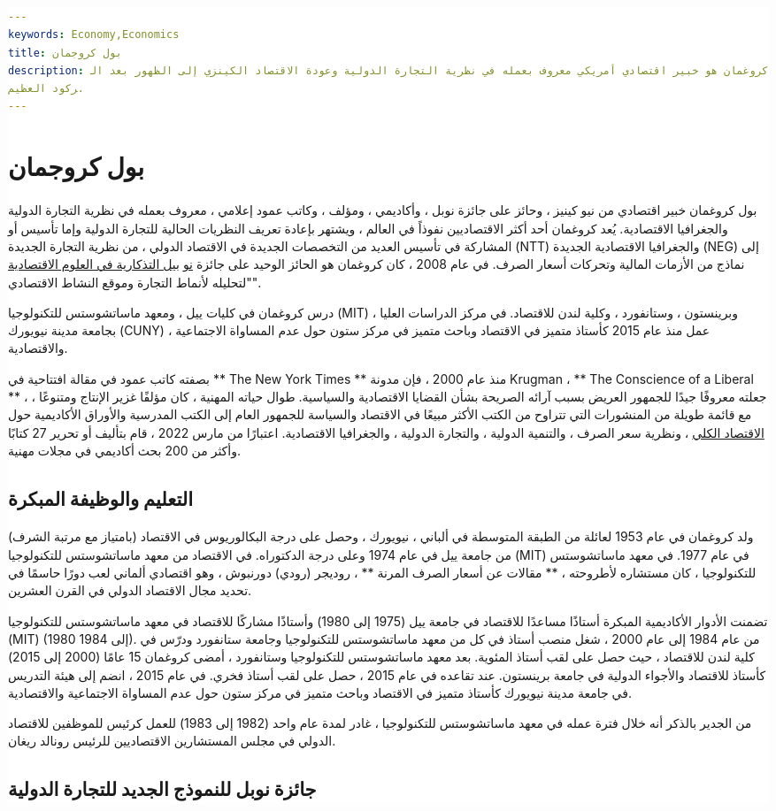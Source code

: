 ```yaml
---
keywords: Economy,Economics
title: بول كروجمان
description: كروغمان هو خبير اقتصادي أمريكي معروف بعمله في نظرية التجارة الدولية وعودة الاقتصاد الكينزي إلى الظهور بعد الركود العظيم.
---
```


# بول كروجمان
بول كروغمان خبير اقتصادي من نيو كينيز ، وحائز على جائزة نوبل ، وأكاديمي ، ومؤلف ، وكاتب عمود إعلامي ، معروف بعمله في نظرية التجارة الدولية والجغرافيا الاقتصادية. يُعد كروغمان أحد أكثر الاقتصاديين نفوذاً في العالم ، ويشتهر بإعادة تعريف النظريات الحالية للتجارة الدولية وإما تأسيس أو المشاركة في تأسيس العديد من التخصصات الجديدة في الاقتصاد الدولي ، من نظرية التجارة الجديدة (NTT) والجغرافيا الاقتصادية الجديدة (NEG) إلى نماذج من الأزمات المالية وتحركات أسعار الصرف. في عام 2008 ، كان كروغمان هو الحائز الوحيد على جائزة [نو](/nobel-memorial-prize-in-economic-sciences) [بيل التذكارية في العلوم الاقتصادية](/nobel-memorial-prize-in-economic-sciences) "لتحليله لأنماط التجارة وموقع النشاط الاقتصادي".

درس كروغمان في كليات ييل ، ومعهد ماساتشوستس للتكنولوجيا (MIT) ، وبرينستون ، وستانفورد ، وكلية لندن للاقتصاد. في مركز الدراسات العليا بجامعة مدينة نيويورك (CUNY) ، عمل منذ عام 2015 كأستاذ متميز في الاقتصاد وباحث متميز في مركز ستون حول عدم المساواة الاجتماعية والاقتصادية.

بصفته كاتب عمود في مقالة افتتاحية في ** The New York Times ** منذ عام 2000 ، فإن مدونة Krugman ، ** The Conscience of a Liberal ** ، جعلته معروفًا جيدًا للجمهور العريض بسبب آرائه الصريحة بشأن القضايا الاقتصادية والسياسية. طوال حياته المهنية ، كان مؤلفًا غزير الإنتاج ومتنوعًا ، مع قائمة طويلة من المنشورات التي تتراوح من الكتب الأكثر مبيعًا في الاقتصاد والسياسة للجمهور العام إلى الكتب المدرسية والأوراق الأكاديمية حول [الاقتصاد الكلي](/macroeconomics) ، ونظرية سعر الصرف ، والتنمية الدولية ، والتجارة الدولية ، والجغرافيا الاقتصادية. اعتبارًا من مارس 2022 ، قام بتأليف أو تحرير 27 كتابًا وأكثر من 200 بحث أكاديمي في مجلات مهنية.

## التعليم والوظيفة المبكرة

ولد كروغمان في عام 1953 لعائلة من الطبقة المتوسطة في ألباني ، نيويورك ، وحصل على درجة البكالوريوس في الاقتصاد (بامتياز مع مرتبة الشرف) من جامعة ييل في عام 1974 وعلى درجة الدكتوراه. في الاقتصاد من معهد ماساتشوستس للتكنولوجيا (MIT) في عام 1977. في معهد ماساتشوستس للتكنولوجيا ، كان مستشاره لأطروحته ، ** مقالات عن أسعار الصرف المرنة ** ، روديجر (رودي) دورنبوش ، وهو اقتصادي ألماني لعب دورًا حاسمًا في تحديد مجال الاقتصاد الدولي في القرن العشرين.

تضمنت الأدوار الأكاديمية المبكرة أستاذًا مساعدًا للاقتصاد في جامعة ييل (1975 إلى 1980) وأستاذًا مشاركًا للاقتصاد في معهد ماساتشوستس للتكنولوجيا (MIT) (1980 إلى 1984). من عام 1984 إلى عام 2000 ، شغل منصب أستاذ في كل من معهد ماساتشوستس للتكنولوجيا وجامعة ستانفورد ودرّس في كلية لندن للاقتصاد ، حيث حصل على لقب أستاذ المئوية. بعد معهد ماساتشوستس للتكنولوجيا وستانفورد ، أمضى كروغمان 15 عامًا (2000 إلى 2015) كأستاذ للاقتصاد والأجواء الدولية في جامعة برينستون. عند تقاعده في عام 2015 ، حصل على لقب أستاذ فخري. في عام 2015 ، انضم إلى هيئة التدريس في جامعة مدينة نيويورك كأستاذ متميز في الاقتصاد وباحث متميز في مركز ستون حول عدم المساواة الاجتماعية والاقتصادية.

من الجدير بالذكر أنه خلال فترة عمله في معهد ماساتشوستس للتكنولوجيا ، غادر لمدة عام واحد (1982 إلى 1983) للعمل كرئيس للموظفين للاقتصاد الدولي في مجلس المستشارين الاقتصاديين للرئيس رونالد ريغان.

## جائزة نوبل للنموذج الجديد للتجارة الدولية

